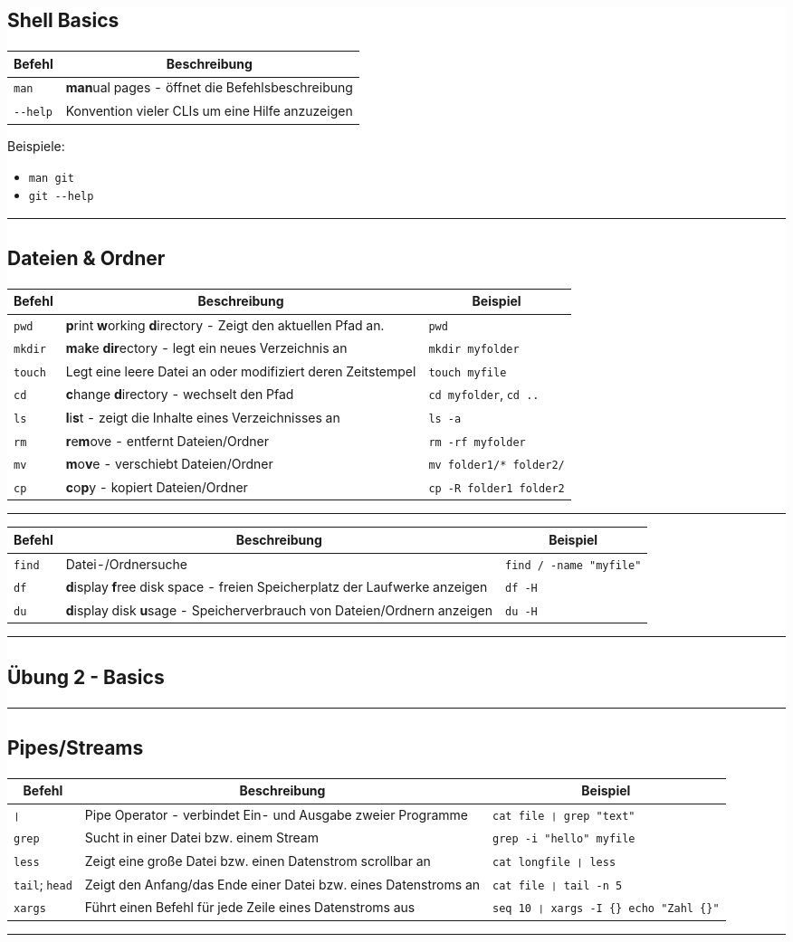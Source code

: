 ## Shell Basics
|Befehl|Beschreibung|
|---|---|
|`man`|**man**ual pages - öffnet die Befehlsbeschreibung|
|`--help`|Konvention vieler CLIs um eine Hilfe anzuzeigen|

Beispiele:
* `man git`
* `git --help`
---
## Dateien & Ordner

|Befehl|Beschreibung|Beispiel|
|---|---|---|
|`pwd`|**p**rint **w**orking **d**irectory - Zeigt den aktuellen Pfad an. |`pwd`|
|`mkdir`|**m**a**k**e **dir**ectory - legt ein neues Verzeichnis an |`mkdir myfolder`|
|`touch`|Legt eine leere Datei an oder modifiziert deren Zeitstempel |`touch myfile`|
|`cd`|**c**hange **d**irectory - wechselt den Pfad|`cd myfolder`, `cd ..`|
|`ls`|**l**i**s**t - zeigt die Inhalte eines Verzeichnisses an  |`ls -a`|
|`rm`|**r**e**m**ove - entfernt Dateien/Ordner  |`rm -rf myfolder`|
|`mv`|**m**o**v**e - verschiebt Dateien/Ordner  |`mv folder1/* folder2/`|
|`cp`|**c**o**p**y - kopiert Dateien/Ordner  |`cp -R folder1 folder2`|

---
|Befehl|Beschreibung|Beispiel|
|---|---|---|
|`find`|Datei-/Ordnersuche|`find / -name "myfile"`|
|`df`|**d**isplay **f**ree disk space - freien Speicherplatz der Laufwerke anzeigen|`df -H`|
|`du`|**d**isplay disk **u**sage - Speicherverbrauch von Dateien/Ordnern anzeigen|`du -H`|

---
## Übung 2 - Basics

---
## Pipes/Streams

|Befehl|Beschreibung|Beispiel|
|---|---|---|
|`❘`|Pipe Operator - verbindet Ein- und Ausgabe zweier Programme|`cat file ❘ grep "text"`|
|`grep`|Sucht in einer Datei bzw. einem Stream|`grep -i "hello" myfile`|
|`less`|Zeigt eine große Datei bzw. einen Datenstrom scrollbar an|`cat longfile ❘ less`|
|`tail`; `head`|Zeigt den Anfang/das Ende einer Datei bzw. eines Datenstroms an|`cat file ❘ tail -n 5`|
|`xargs`|Führt einen Befehl für jede Zeile eines Datenstroms aus|`seq 10 ❘ xargs -I {} echo "Zahl {}"`|

---